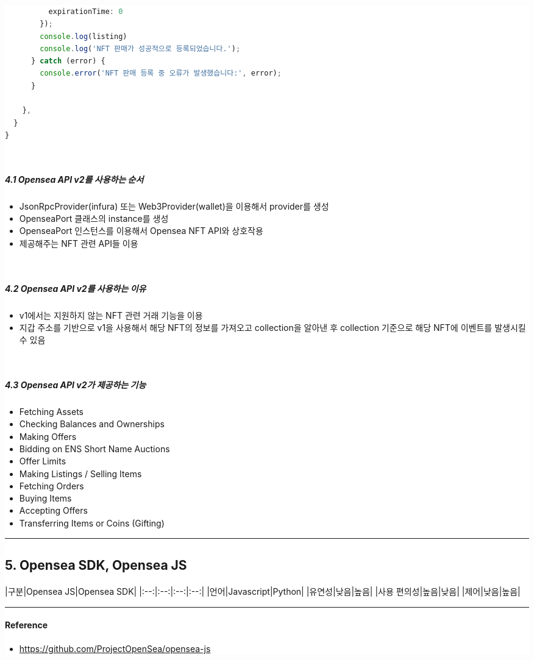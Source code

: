 ```javascript
          expirationTime: 0
        });
        console.log(listing)
        console.log('NFT 판매가 성공적으로 등록되었습니다.');
      } catch (error) {
        console.error('NFT 판매 등록 중 오류가 발생했습니다:', error);
      }

    },
  }
}
```
<br />

##### 4.1 Opensea API v2를 사용하는 순서

- JsonRpcProvider(infura) 또는 Web3Provider(wallet)을 이용해서 provider를 생성
- OpenseaPort 클래스의 instance를 생성
- OpenseaPort 인스턴스를 이용해서 Opensea NFT API와 상호작용
- 제공해주는 NFT 관련 API들 이용

<br />

##### 4.2 Opensea API v2를 사용하는 이유

- v1에서는 지원하지 않는 NFT 관련 거래 기능을 이용
- 지갑 주소를 기반으로 v1을 사용해서 해당 NFT의 정보를 가져오고 collection을 알아낸 후 collection 기준으로 해당 NFT에 이벤트를 발생시킬 수 있음

<br />

##### 4.3 Opensea API v2가 제공하는 기능

- Fetching Assets
- Checking Balances and Ownerships
- Making Offers
- Bidding on ENS Short Name Auctions
- Offer Limits
- Making Listings / Selling Items
- Fetching Orders
- Buying Items
- Accepting Offers
- Transferring Items or Coins (Gifting)

---
## 5. Opensea SDK, Opensea JS

|구분|Opensea JS|Opensea SDK|
|:--:|:--:|:--:|:--:|
|언어|Javascript|Python|
|유연성|낮음|높음|
|사용 편의성|높음|낮음|
|제어|낮음|높음|

---
#### Reference
- https://github.com/ProjectOpenSea/opensea-js